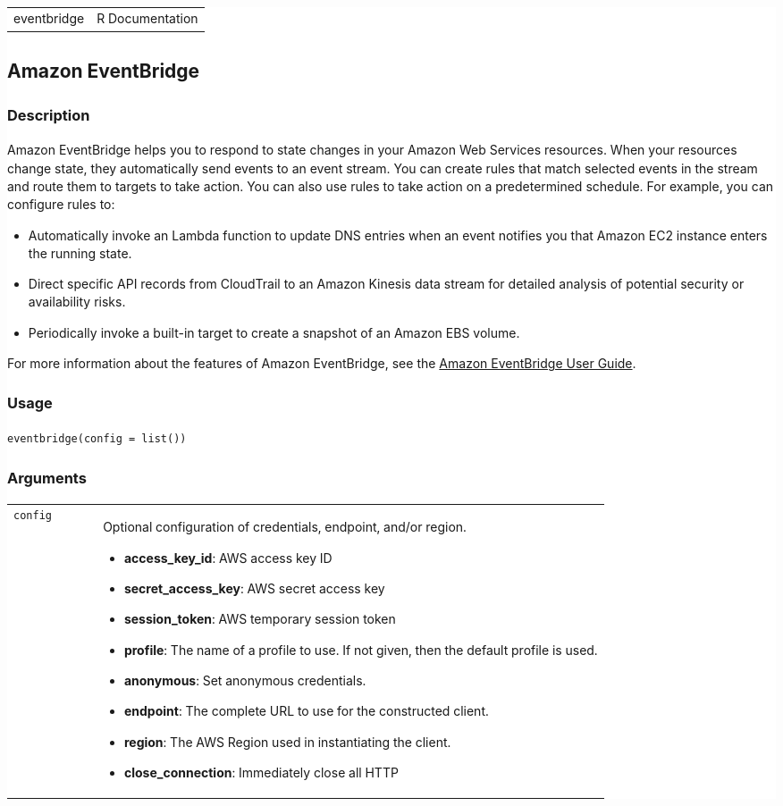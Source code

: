 <table style="width: 100%;">
<tbody>
<tr class="odd">
<td>eventbridge</td>
<td style="text-align: right;">R Documentation</td>
</tr>
</tbody>
</table>

## Amazon EventBridge

### Description

Amazon EventBridge helps you to respond to state changes in your Amazon
Web Services resources. When your resources change state, they
automatically send events to an event stream. You can create rules that
match selected events in the stream and route them to targets to take
action. You can also use rules to take action on a predetermined
schedule. For example, you can configure rules to:

-   Automatically invoke an Lambda function to update DNS entries when
    an event notifies you that Amazon EC2 instance enters the running
    state.

-   Direct specific API records from CloudTrail to an Amazon Kinesis
    data stream for detailed analysis of potential security or
    availability risks.

-   Periodically invoke a built-in target to create a snapshot of an
    Amazon EBS volume.

For more information about the features of Amazon EventBridge, see the
[Amazon EventBridge User
Guide](https://docs.aws.amazon.com/eventbridge/latest/userguide/).

### Usage

    eventbridge(config = list())

### Arguments

<table>
<colgroup>
<col style="width: 15%" />
<col style="width: 85%" />
</colgroup>
<tbody>
<tr class="odd">
<td><code id="eventbridge_:_config">config</code></td>
<td><p>Optional configuration of credentials, endpoint, and/or
region.</p>
<ul>
<li><p><strong>access_key_id</strong>: AWS access key ID</p></li>
<li><p><strong>secret_access_key</strong>: AWS secret access
key</p></li>
<li><p><strong>session_token</strong>: AWS temporary session
token</p></li>
<li><p><strong>profile</strong>: The name of a profile to use. If not
given, then the default profile is used.</p></li>
<li><p><strong>anonymous</strong>: Set anonymous credentials.</p></li>
<li><p><strong>endpoint</strong>: The complete URL to use for the
constructed client.</p></li>
<li><p><strong>region</strong>: The AWS Region used in instantiating the
client.</p></li>
<li><p><strong>close_connection</strong>: Immediately close all HTTP